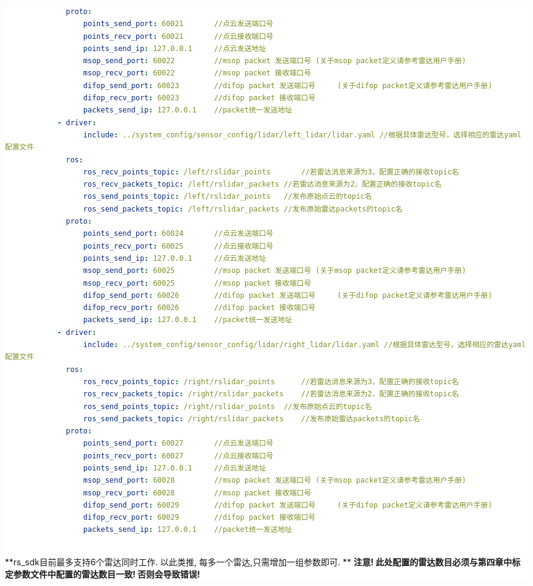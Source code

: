 ```yaml
              proto:
				  points_send_port: 60021		//点云发送端口号
				  points_recv_port: 60021		//点云接收端口号
				  points_send_ip: 127.0.0.1		//点云发送地址
                  msop_send_port: 60022			//msop packet 发送端口号	(关于msop packet定义请参考雷达用户手册)
                  msop_recv_port: 60022			//msop packet 接收端口号
                  difop_send_port: 60023		//difop packet 发送端口号     (关于difop packet定义请参考雷达用户手册)
                  difop_recv_port: 60023		//difop packet 接收端口号
                  packets_send_ip: 127.0.0.1	//packet统一发送地址
			- driver:
                  include: ../system_config/sensor_config/lidar/left_lidar/lidar.yaml //根据具体雷达型号，选择相应的雷达yaml配置文件
              ros:
                  ros_recv_points_topic: /left/rslidar_points		//若雷达消息来源为3，配置正确的接收topic名
                  ros_recv_packets_topic: /left/rslidar_packets	//若雷达消息来源为2，配置正确的接收topic名
                  ros_send_points_topic: /left/rslidar_points	//发布原始点云的topic名
                  ros_send_packets_topic: /left/rslidar_packets	//发布原始雷达packets的topic名
              proto:
				  points_send_port: 60024		//点云发送端口号
				  points_recv_port: 60025		//点云接收端口号
				  points_send_ip: 127.0.0.1		//点云发送地址
                  msop_send_port: 60025			//msop packet 发送端口号	(关于msop packet定义请参考雷达用户手册)
                  msop_recv_port: 60025			//msop packet 接收端口号
                  difop_send_port: 60026		//difop packet 发送端口号     (关于difop packet定义请参考雷达用户手册)
                  difop_recv_port: 60026		//difop packet 接收端口号
                  packets_send_ip: 127.0.0.1	//packet统一发送地址
			- driver:
                  include: ../system_config/sensor_config/lidar/right_lidar/lidar.yaml //根据具体雷达型号，选择相应的雷达yaml配置文件
              ros:
                  ros_recv_points_topic: /right/rslidar_points		//若雷达消息来源为3，配置正确的接收topic名
                  ros_recv_packets_topic: /right/rslidar_packets	//若雷达消息来源为2，配置正确的接收topic名
                  ros_send_points_topic: /right/rslidar_points	//发布原始点云的topic名
                  ros_send_packets_topic: /right/rslidar_packets	//发布原始雷达packets的topic名
              proto:
				  points_send_port: 60027		//点云发送端口号
				  points_recv_port: 60027		//点云接收端口号
				  points_send_ip: 127.0.0.1		//点云发送地址
                  msop_send_port: 60028			//msop packet 发送端口号	(关于msop packet定义请参考雷达用户手册)
                  msop_recv_port: 60028			//msop packet 接收端口号
                  difop_send_port: 60029		//difop packet 发送端口号     (关于difop packet定义请参考雷达用户手册)
                  difop_recv_port: 60029		//difop packet 接收端口号
                  packets_send_ip: 127.0.0.1	//packet统一发送地址
                  
```

**rs_sdk目前最多支持6个雷达同时工作. 以此类推, 每多一个雷达,只需增加一组参数即可. **
**注意! 此处配置的雷达数目必须与第四章中标定参数文件中配置的雷达数目一致! 否则会导致错误!**
